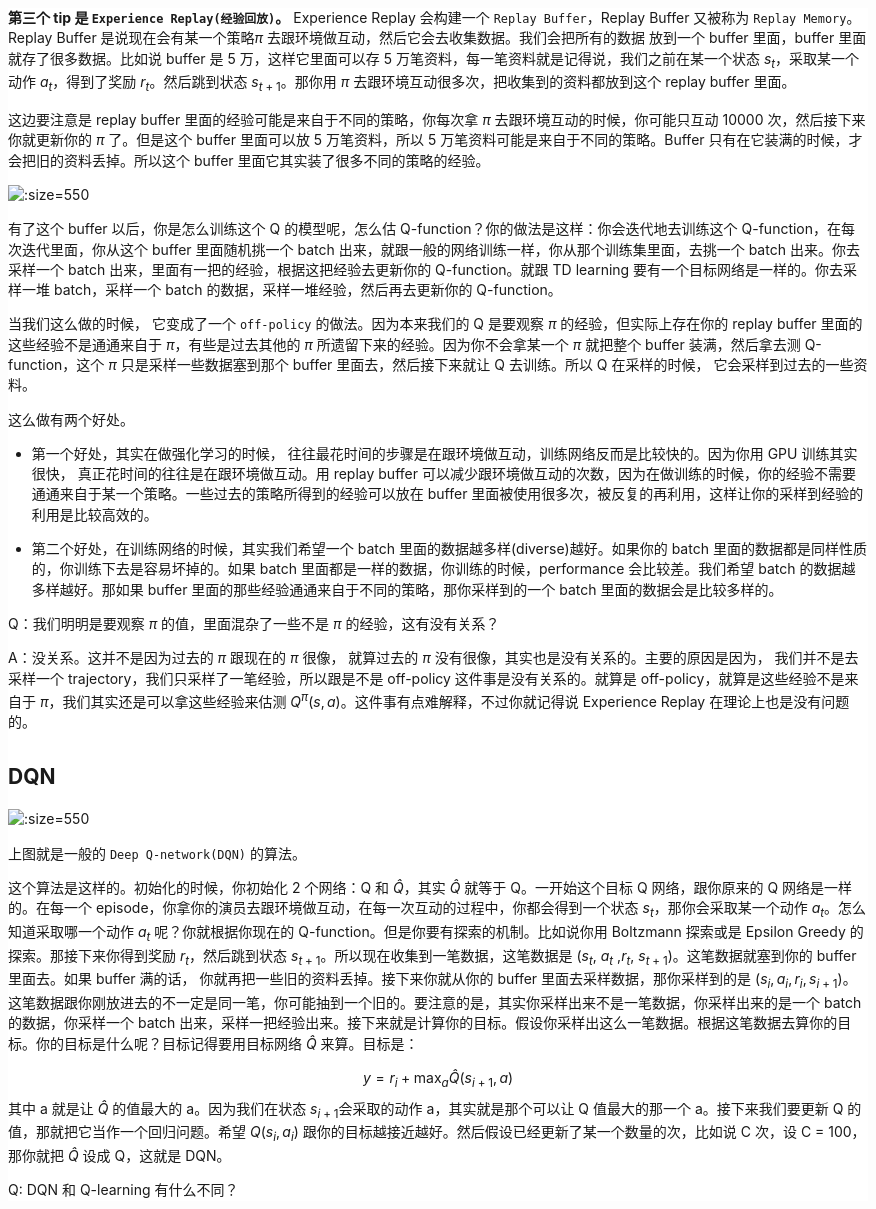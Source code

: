 **第三个 tip 是 `Experience Replay(经验回放)`。** Experience Replay 会构建一个 `Replay Buffer`，Replay Buffer 又被称为 `Replay Memory`。Replay Buffer 是说现在会有某一个策略$\pi$ 去跟环境做互动，然后它会去收集数据。我们会把所有的数据 放到一个 buffer 里面，buffer 里面就存了很多数据。比如说 buffer 是 5 万，这样它里面可以存 5 万笔资料，每一笔资料就是记得说，我们之前在某一个状态 $s_t$，采取某一个动作 $a_t$，得到了奖励 $r_t$。然后跳到状态 $s_{t+1}$。那你用 $\pi$ 去跟环境互动很多次，把收集到的资料都放到这个 replay buffer 里面。

这边要注意是 replay buffer 里面的经验可能是来自于不同的策略，你每次拿 $\pi$ 去跟环境互动的时候，你可能只互动 10000 次，然后接下来你就更新你的 $\pi$ 了。但是这个 buffer 里面可以放 5 万笔资料，所以 5 万笔资料可能是来自于不同的策略。Buffer 只有在它装满的时候，才会把旧的资料丢掉。所以这个 buffer 里面它其实装了很多不同的策略的经验。

![](img/6.18.png ':size=550')

有了这个 buffer 以后，你是怎么训练这个 Q 的模型呢，怎么估 Q-function？你的做法是这样：你会迭代地去训练这个 Q-function，在每次迭代里面，你从这个 buffer 里面随机挑一个 batch 出来，就跟一般的网络训练一样，你从那个训练集里面，去挑一个 batch 出来。你去采样一个 batch 出来，里面有一把的经验，根据这把经验去更新你的 Q-function。就跟 TD learning 要有一个目标网络是一样的。你去采样一堆 batch，采样一个 batch 的数据，采样一堆经验，然后再去更新你的 Q-function。

当我们这么做的时候， 它变成了一个 `off-policy` 的做法。因为本来我们的 Q 是要观察 $\pi$ 的经验，但实际上存在你的 replay buffer 里面的这些经验不是通通来自于 $\pi$，有些是过去其他的 $\pi$  所遗留下来的经验。因为你不会拿某一个 $\pi$ 就把整个 buffer 装满，然后拿去测 Q-function，这个 $\pi$ 只是采样一些数据塞到那个 buffer 里面去，然后接下来就让 Q 去训练。所以 Q 在采样的时候， 它会采样到过去的一些资料。

这么做有两个好处。

* 第一个好处，其实在做强化学习的时候， 往往最花时间的步骤是在跟环境做互动，训练网络反而是比较快的。因为你用 GPU 训练其实很快， 真正花时间的往往是在跟环境做互动。用 replay buffer 可以减少跟环境做互动的次数，因为在做训练的时候，你的经验不需要通通来自于某一个策略。一些过去的策略所得到的经验可以放在 buffer 里面被使用很多次，被反复的再利用，这样让你的采样到经验的利用是比较高效的。

* 第二个好处，在训练网络的时候，其实我们希望一个 batch 里面的数据越多样(diverse)越好。如果你的 batch 里面的数据都是同样性质的，你训练下去是容易坏掉的。如果 batch 里面都是一样的数据，你训练的时候，performance 会比较差。我们希望 batch 的数据越多样越好。那如果 buffer 里面的那些经验通通来自于不同的策略，那你采样到的一个 batch 里面的数据会是比较多样的。

Q：我们明明是要观察 $\pi$ 的值，里面混杂了一些不是 $\pi$ 的经验，这有没有关系？

A：没关系。这并不是因为过去的 $\pi$ 跟现在的 $\pi$ 很像， 就算过去的 $\pi$ 没有很像，其实也是没有关系的。主要的原因是因为， 我们并不是去采样一个 trajectory，我们只采样了一笔经验，所以跟是不是 off-policy 这件事是没有关系的。就算是 off-policy，就算是这些经验不是来自于 $\pi$，我们其实还是可以拿这些经验来估测 $Q^{\pi}(s,a)$。这件事有点难解释，不过你就记得说 Experience Replay 在理论上也是没有问题的。

## DQN

![](img/6.19.png ':size=550')


上图就是一般的 `Deep Q-network(DQN)` 的算法。

这个算法是这样的。初始化的时候，你初始化 2 个网络：Q 和 $\hat{Q}$，其实 $\hat{Q}$ 就等于 Q。一开始这个目标 Q 网络，跟你原来的 Q 网络是一样的。在每一个 episode，你拿你的演员去跟环境做互动，在每一次互动的过程中，你都会得到一个状态 $s_t$，那你会采取某一个动作 $a_t$。怎么知道采取哪一个动作 $a_t$ 呢？你就根据你现在的 Q-function。但是你要有探索的机制。比如说你用 Boltzmann 探索或是 Epsilon Greedy 的探索。那接下来你得到奖励 $r_t$，然后跳到状态 $s_{t+1}$。所以现在收集到一笔数据，这笔数据是 ($s_t$, $a_t$ ,$r_t$, $s_{t+1}$)。这笔数据就塞到你的 buffer 里面去。如果 buffer 满的话， 你就再把一些旧的资料丢掉。接下来你就从你的 buffer 里面去采样数据，那你采样到的是 $(s_{i}, a_{i}, r_{i}, s_{i+1})$。这笔数据跟你刚放进去的不一定是同一笔，你可能抽到一个旧的。要注意的是，其实你采样出来不是一笔数据，你采样出来的是一个 batch 的数据，你采样一个 batch 出来，采样一把经验出来。接下来就是计算你的目标。假设你采样出这么一笔数据。根据这笔数据去算你的目标。你的目标是什么呢？目标记得要用目标网络 $\hat{Q}$ 来算。目标是：

$$
y=r_{i}+\max _{a} \hat{Q}\left(s_{i+1}, a\right)
$$
其中 a 就是让 $\hat{Q}$ 的值最大的 a。因为我们在状态 $s_{i+1}$会采取的动作 a，其实就是那个可以让 Q 值最大的那一个 a。接下来我们要更新 Q 的值，那就把它当作一个回归问题。希望 $Q(s_i,a_i)$  跟你的目标越接近越好。然后假设已经更新了某一个数量的次，比如说 C 次，设 C = 100， 那你就把 $\hat{Q}$ 设成 Q，这就是 DQN。

Q: DQN 和 Q-learning 有什么不同？
